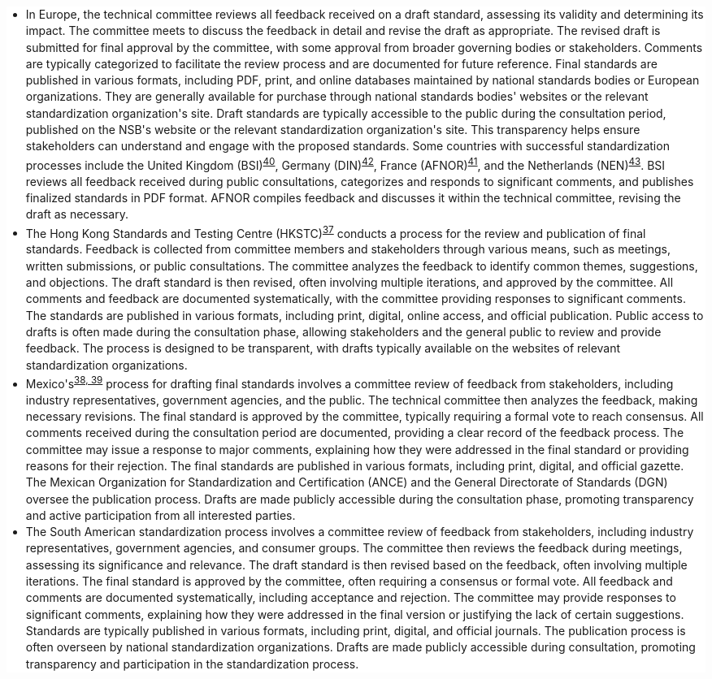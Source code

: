 - In Europe, the technical committee reviews all feedback received on a draft standard, assessing its validity and determining its impact. The committee meets to discuss the feedback in detail and revise the draft as appropriate. The revised draft is submitted for final approval by the committee, with some approval from broader governing bodies or stakeholders. Comments are typically categorized to facilitate the review process and are documented for future reference. Final standards are published in various formats, including PDF, print, and online databases maintained by national standards bodies or European organizations. They are generally available for purchase through national standards bodies' websites or the relevant standardization organization's site. Draft standards are typically accessible to the public during the consultation period, published on the NSB's website or the relevant standardization organization's site. This transparency helps ensure stakeholders can understand and engage with the proposed standards. Some countries with successful standardization processes include the United Kingdom (BSI)<sup aria-label="footnote">[40](#fn40)</sup>, Germany (DIN)<sup aria-label="footnote">[42](#fn11)</sup>, France (AFNOR)<sup aria-label="footnote">[41](#fn41)</sup>, and the Netherlands (NEN)<sup aria-label="footnote">[43](#fn43)</sup>. BSI reviews all feedback received during public consultations, categorizes and responds to significant comments, and publishes finalized standards in PDF format. AFNOR compiles feedback and discusses it within the technical committee, revising the draft as necessary.
- The Hong Kong Standards and Testing Centre (HKSTC)<sup aria-label="footnote">[37](#fn37)</sup> conducts a process for the review and publication of final standards. Feedback is collected from committee members and stakeholders through various means, such as meetings, written submissions, or public consultations. The committee analyzes the feedback to identify common themes, suggestions, and objections. The draft standard is then revised, often involving multiple iterations, and approved by the committee. All comments and feedback are documented systematically, with the committee providing responses to significant comments. The standards are published in various formats, including print, digital, online access, and official publication. Public access to drafts is often made during the consultation phase, allowing stakeholders and the general public to review and provide feedback. The process is designed to be transparent, with drafts typically available on the websites of relevant standardization organizations.
- Mexico's<sup aria-label="footnote">[38, 39](#fn38)</sup> process for drafting final standards involves a committee review of feedback from stakeholders, including industry representatives, government agencies, and the public. The technical committee then analyzes the feedback, making necessary revisions. The final standard is approved by the committee, typically requiring a formal vote to reach consensus. All comments received during the consultation period are documented, providing a clear record of the feedback process. The committee may issue a response to major comments, explaining how they were addressed in the final standard or providing reasons for their rejection. The final standards are published in various formats, including print, digital, and official gazette. The Mexican Organization for Standardization and Certification (ANCE) and the General Directorate of Standards (DGN) oversee the publication process. Drafts are made publicly accessible during the consultation phase, promoting transparency and active participation from all interested parties.
- The South American standardization process involves a committee review of feedback from stakeholders, including industry representatives, government agencies, and consumer groups. The committee then reviews the feedback during meetings, assessing its significance and relevance. The draft standard is then revised based on the feedback, often involving multiple iterations. The final standard is approved by the committee, often requiring a consensus or formal vote. All feedback and comments are documented systematically, including acceptance and rejection. The committee may provide responses to significant comments, explaining how they were addressed in the final version or justifying the lack of certain suggestions. Standards are typically published in various formats, including print, digital, and official journals. The publication process is often overseen by national standardization organizations. Drafts are made publicly accessible during consultation, promoting transparency and participation in the standardization process.
